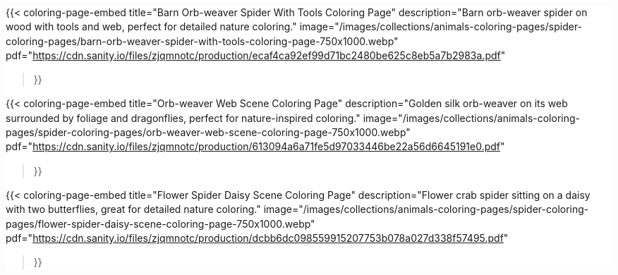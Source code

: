 
{{< coloring-page-embed
  title="Barn Orb-weaver Spider With Tools Coloring Page"
  description="Barn orb-weaver spider on wood with tools and web, perfect for detailed nature coloring."
  image="/images/collections/animals-coloring-pages/spider-coloring-pages/barn-orb-weaver-spider-with-tools-coloring-page-750x1000.webp"
  pdf="https://cdn.sanity.io/files/zjqmnotc/production/ecaf4ca92ef99d71bc2480be625c8eb5a7b2983a.pdf"
>}}


{{< coloring-page-embed
  title="Orb-weaver Web Scene Coloring Page"
  description="Golden silk orb-weaver on its web surrounded by foliage and dragonflies, perfect for nature-inspired coloring."
  image="/images/collections/animals-coloring-pages/spider-coloring-pages/orb-weaver-web-scene-coloring-page-750x1000.webp"
  pdf="https://cdn.sanity.io/files/zjqmnotc/production/613094a6a71fe5d97033446be22a56d6645191e0.pdf"
>}}


{{< coloring-page-embed
  title="Flower Spider Daisy Scene Coloring Page"
  description="Flower crab spider sitting on a daisy with two butterflies, great for detailed nature coloring."
  image="/images/collections/animals-coloring-pages/spider-coloring-pages/flower-spider-daisy-scene-coloring-page-750x1000.webp"
  pdf="https://cdn.sanity.io/files/zjqmnotc/production/dcbb6dc098559915207753b078a027d338f57495.pdf"
>}}

</div>
